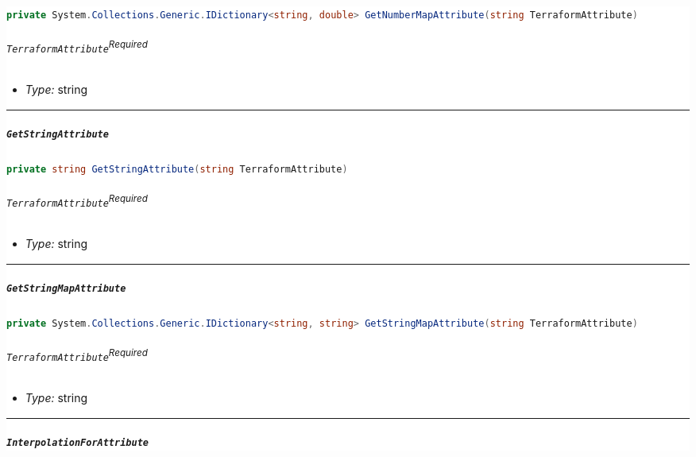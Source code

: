 ```csharp
private System.Collections.Generic.IDictionary<string, double> GetNumberMapAttribute(string TerraformAttribute)
```

###### `TerraformAttribute`<sup>Required</sup> <a name="TerraformAttribute" id="@cdktf/provider-azurestack.dataAzurestackNetworkSecurityGroup.DataAzurestackNetworkSecurityGroupSecurityRuleOutputReference.getNumberMapAttribute.parameter.terraformAttribute"></a>

- *Type:* string

---

##### `GetStringAttribute` <a name="GetStringAttribute" id="@cdktf/provider-azurestack.dataAzurestackNetworkSecurityGroup.DataAzurestackNetworkSecurityGroupSecurityRuleOutputReference.getStringAttribute"></a>

```csharp
private string GetStringAttribute(string TerraformAttribute)
```

###### `TerraformAttribute`<sup>Required</sup> <a name="TerraformAttribute" id="@cdktf/provider-azurestack.dataAzurestackNetworkSecurityGroup.DataAzurestackNetworkSecurityGroupSecurityRuleOutputReference.getStringAttribute.parameter.terraformAttribute"></a>

- *Type:* string

---

##### `GetStringMapAttribute` <a name="GetStringMapAttribute" id="@cdktf/provider-azurestack.dataAzurestackNetworkSecurityGroup.DataAzurestackNetworkSecurityGroupSecurityRuleOutputReference.getStringMapAttribute"></a>

```csharp
private System.Collections.Generic.IDictionary<string, string> GetStringMapAttribute(string TerraformAttribute)
```

###### `TerraformAttribute`<sup>Required</sup> <a name="TerraformAttribute" id="@cdktf/provider-azurestack.dataAzurestackNetworkSecurityGroup.DataAzurestackNetworkSecurityGroupSecurityRuleOutputReference.getStringMapAttribute.parameter.terraformAttribute"></a>

- *Type:* string

---

##### `InterpolationForAttribute` <a name="InterpolationForAttribute" id="@cdktf/provider-azurestack.dataAzurestackNetworkSecurityGroup.DataAzurestackNetworkSecurityGroupSecurityRuleOutputReference.interpolationForAttribute"></a>

